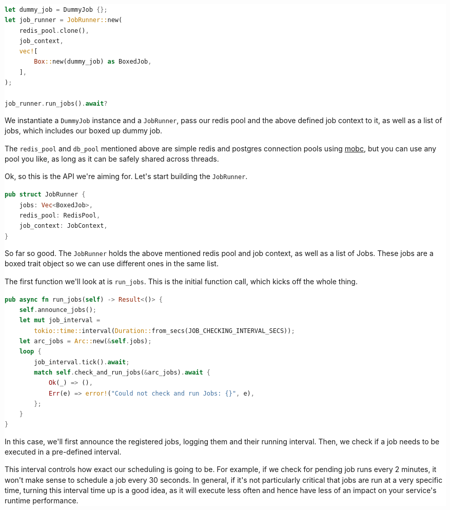 ```rust
let dummy_job = DummyJob {};
let job_runner = JobRunner::new(
    redis_pool.clone(),
    job_context,
    vec![
        Box::new(dummy_job) as BoxedJob,
    ],
);

job_runner.run_jobs().await?
```

We instantiate a `DummyJob` instance and a `JobRunner`, pass our redis pool and the above defined job context to it, as well as a list of jobs, which includes our boxed up dummy job.

The `redis_pool` and `db_pool` mentioned above are simple redis and postgres connection pools using [mobc](https://github.com/importcjj/mobc), but you can use any pool you like, as long as it can be safely shared across threads.

Ok, so this is the API we're aiming for. Let's start building the `JobRunner`.

```rust
pub struct JobRunner {
    jobs: Vec<BoxedJob>,
    redis_pool: RedisPool,
    job_context: JobContext,
}
```

So far so good. The `JobRunner` holds the above mentioned redis pool and job context, as well as a list of Jobs. These jobs are a boxed trait object so we can use different ones in the same list.

The first function we'll look at is `run_jobs`. This is the initial function call, which kicks off the whole thing.

```rust
pub async fn run_jobs(self) -> Result<()> {
    self.announce_jobs();
    let mut job_interval =
        tokio::time::interval(Duration::from_secs(JOB_CHECKING_INTERVAL_SECS));
    let arc_jobs = Arc::new(&self.jobs);
    loop {
        job_interval.tick().await;
        match self.check_and_run_jobs(&arc_jobs).await {
            Ok(_) => (),
            Err(e) => error!("Could not check and run Jobs: {}", e),
        };
    }
}
```

In this case, we'll first announce the registered jobs, logging them and their running interval. Then, we check if a job needs to be executed in a pre-defined interval.

This interval controls how exact our scheduling is going to be. For example, if we check for pending job runs every 2 minutes, it won't make sense to schedule a job every 30 seconds. In general, if it's not particularly critical that jobs are run at a very specific time, turning this interval time up is a good idea, as it will execute less often and hence have less of an impact on your service's runtime performance.
